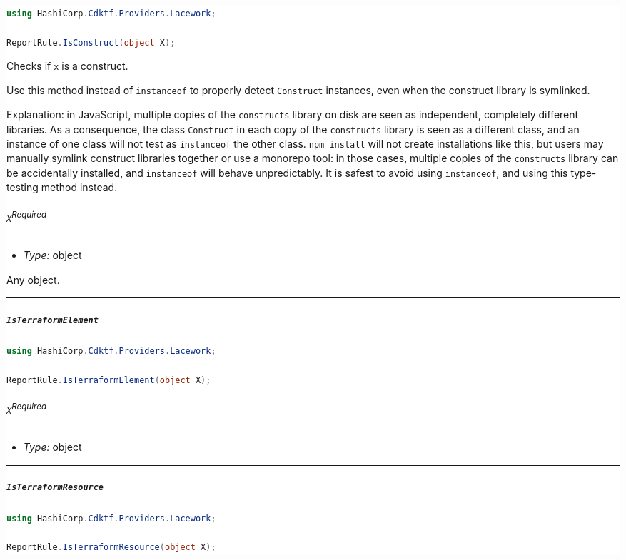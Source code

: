 ```csharp
using HashiCorp.Cdktf.Providers.Lacework;

ReportRule.IsConstruct(object X);
```

Checks if `x` is a construct.

Use this method instead of `instanceof` to properly detect `Construct`
instances, even when the construct library is symlinked.

Explanation: in JavaScript, multiple copies of the `constructs` library on
disk are seen as independent, completely different libraries. As a
consequence, the class `Construct` in each copy of the `constructs` library
is seen as a different class, and an instance of one class will not test as
`instanceof` the other class. `npm install` will not create installations
like this, but users may manually symlink construct libraries together or
use a monorepo tool: in those cases, multiple copies of the `constructs`
library can be accidentally installed, and `instanceof` will behave
unpredictably. It is safest to avoid using `instanceof`, and using
this type-testing method instead.

###### `X`<sup>Required</sup> <a name="X" id="rhizo-co-terraform-provider-lacework.reportRule.ReportRule.isConstruct.parameter.x"></a>

- *Type:* object

Any object.

---

##### `IsTerraformElement` <a name="IsTerraformElement" id="rhizo-co-terraform-provider-lacework.reportRule.ReportRule.isTerraformElement"></a>

```csharp
using HashiCorp.Cdktf.Providers.Lacework;

ReportRule.IsTerraformElement(object X);
```

###### `X`<sup>Required</sup> <a name="X" id="rhizo-co-terraform-provider-lacework.reportRule.ReportRule.isTerraformElement.parameter.x"></a>

- *Type:* object

---

##### `IsTerraformResource` <a name="IsTerraformResource" id="rhizo-co-terraform-provider-lacework.reportRule.ReportRule.isTerraformResource"></a>

```csharp
using HashiCorp.Cdktf.Providers.Lacework;

ReportRule.IsTerraformResource(object X);
```
